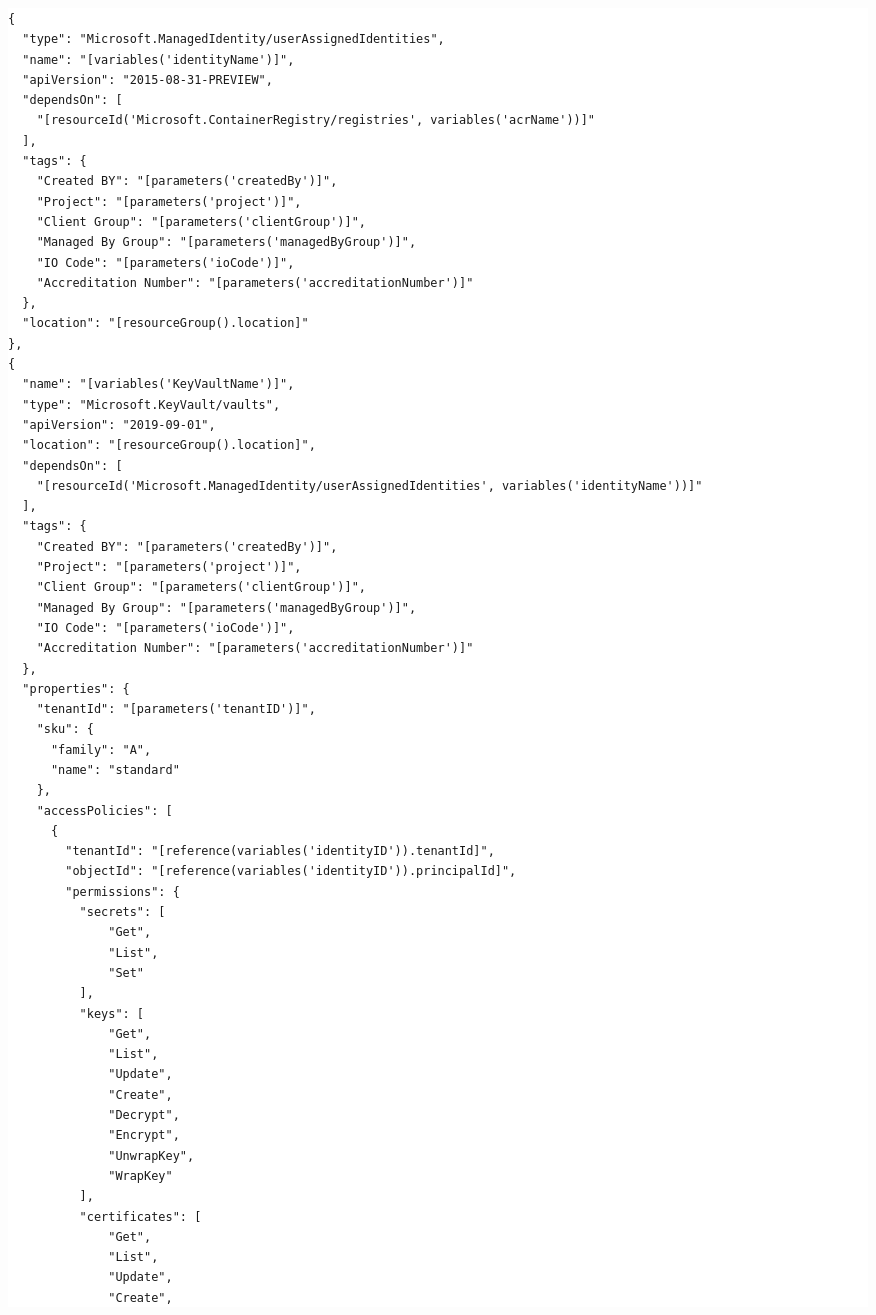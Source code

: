     {
      "type": "Microsoft.ManagedIdentity/userAssignedIdentities",
      "name": "[variables('identityName')]",
      "apiVersion": "2015-08-31-PREVIEW",
      "dependsOn": [
        "[resourceId('Microsoft.ContainerRegistry/registries', variables('acrName'))]"
      ],
      "tags": {
        "Created BY": "[parameters('createdBy')]",
        "Project": "[parameters('project')]",
        "Client Group": "[parameters('clientGroup')]",
        "Managed By Group": "[parameters('managedByGroup')]",
        "IO Code": "[parameters('ioCode')]",
        "Accreditation Number": "[parameters('accreditationNumber')]"
      },
      "location": "[resourceGroup().location]"
    },
    {
      "name": "[variables('KeyVaultName')]",
      "type": "Microsoft.KeyVault/vaults",
      "apiVersion": "2019-09-01",
      "location": "[resourceGroup().location]",
      "dependsOn": [
        "[resourceId('Microsoft.ManagedIdentity/userAssignedIdentities', variables('identityName'))]"
      ],
      "tags": {
        "Created BY": "[parameters('createdBy')]",
        "Project": "[parameters('project')]",
        "Client Group": "[parameters('clientGroup')]",
        "Managed By Group": "[parameters('managedByGroup')]",
        "IO Code": "[parameters('ioCode')]",
        "Accreditation Number": "[parameters('accreditationNumber')]"
      },
      "properties": {
        "tenantId": "[parameters('tenantID')]",
        "sku": {
          "family": "A",
          "name": "standard"
        },
        "accessPolicies": [
          {
            "tenantId": "[reference(variables('identityID')).tenantId]",
            "objectId": "[reference(variables('identityID')).principalId]",
            "permissions": {
              "secrets": [
                  "Get",
                  "List",
                  "Set"
              ],
              "keys": [
                  "Get",
                  "List",
                  "Update",
                  "Create",
                  "Decrypt",
                  "Encrypt",
                  "UnwrapKey",
                  "WrapKey"
              ],
              "certificates": [
                  "Get",
                  "List",
                  "Update",
                  "Create",